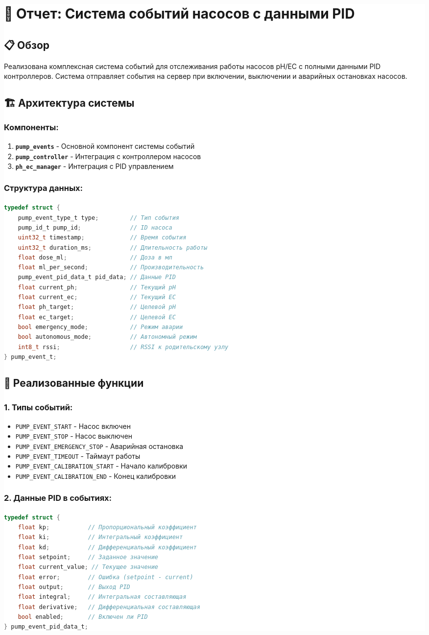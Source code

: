 # 🚰 Отчет: Система событий насосов с данными PID

## 📋 Обзор

Реализована комплексная система событий для отслеживания работы насосов pH/EC с полными данными PID контроллеров. Система отправляет события на сервер при включении, выключении и аварийных остановках насосов.

## 🏗️ Архитектура системы

### **Компоненты:**

1. **`pump_events`** - Основной компонент системы событий
2. **`pump_controller`** - Интеграция с контроллером насосов
3. **`ph_ec_manager`** - Интеграция с PID управлением

### **Структура данных:**

```c
typedef struct {
    pump_event_type_t type;         // Тип события
    pump_id_t pump_id;              // ID насоса
    uint32_t timestamp;             // Время события
    uint32_t duration_ms;           // Длительность работы
    float dose_ml;                  // Доза в мл
    float ml_per_second;            // Производительность
    pump_event_pid_data_t pid_data; // Данные PID
    float current_ph;               // Текущий pH
    float current_ec;               // Текущий EC
    float ph_target;                // Целевой pH
    float ec_target;                // Целевой EC
    bool emergency_mode;            // Режим аварии
    bool autonomous_mode;           // Автономный режим
    int8_t rssi;                    // RSSI к родительскому узлу
} pump_event_t;
```

## 🔧 Реализованные функции

### **1. Типы событий:**
- `PUMP_EVENT_START` - Насос включен
- `PUMP_EVENT_STOP` - Насос выключен
- `PUMP_EVENT_EMERGENCY_STOP` - Аварийная остановка
- `PUMP_EVENT_TIMEOUT` - Таймаут работы
- `PUMP_EVENT_CALIBRATION_START` - Начало калибровки
- `PUMP_EVENT_CALIBRATION_END` - Конец калибровки

### **2. Данные PID в событиях:**
```c
typedef struct {
    float kp;           // Пропорциональный коэффициент
    float ki;           // Интегральный коэффициент
    float kd;           // Дифференциальный коэффициент
    float setpoint;     // Заданное значение
    float current_value; // Текущее значение
    float error;        // Ошибка (setpoint - current)
    float output;       // Выход PID
    float integral;     // Интегральная составляющая
    float derivative;   // Дифференциальная составляющая
    bool enabled;       // Включен ли PID
} pump_event_pid_data_t;
```